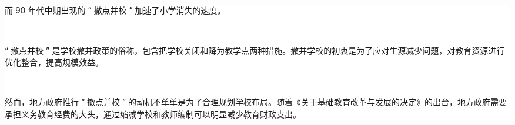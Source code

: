  <p class="p2">
  <span class="s1">
   而
  </span>
  <span class="s2">
   90
  </span>
  <span class="s1">
   年代中期出现的
  </span>
  <span class="s2">
   “
  </span>
  <span class="s1">
   撤点并校
  </span>
  <span class="s2">
   ”
  </span>
  <span class="s1">
   加速了小学消失的速度。
  </span>
 </p>
 <p class="p1">
  <span class="s1">
  </span>
  <br/>
 </p>
 <p class="p2">
  <span class="s2">
   “
  </span>
  <span class="s1">
   撤点并校
  </span>
  <span class="s2">
   ”
  </span>
  <span class="s1">
   是学校撤并政策的俗称，包含把学校关闭和降为教学点两种措施。撤并学校的初衷是为了应对生源减少问题，对教育资源进行优化整合，提高规模效益。
  </span>
 </p>
 <p class="p1">
  <span class="s1">
  </span>
  <br/>
 </p>
 <p class="p2">
  <span class="s1">
   然而，地方政府推行
  </span>
  <span class="s2">
   “
  </span>
  <span class="s1">
   撤点并校
  </span>
  <span class="s2">
   ”
  </span>
  <span class="s1">
   的动机不单单是为了合理规划学校布局。随着《关于基础教育改革与发展的决定》的出台，地方政府需要承担义务教育经费的大头，通过缩减学校和教师编制可以明显减少教育财政支出。
  </span>
 </p>